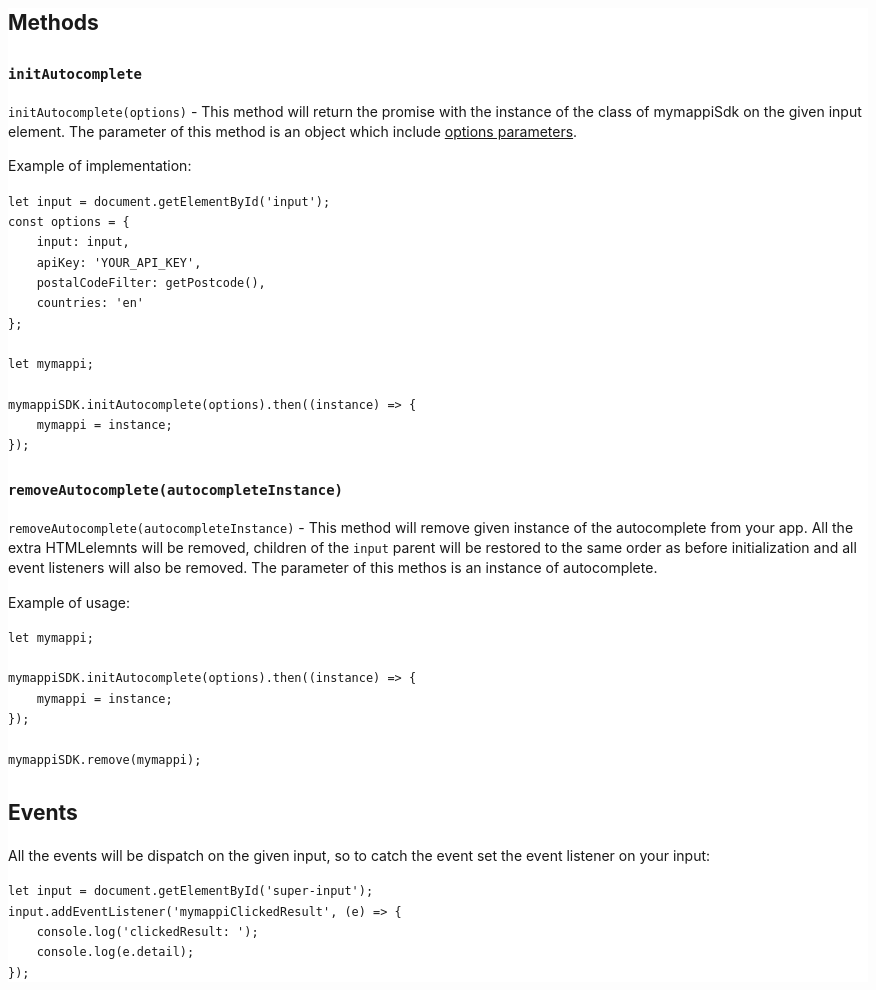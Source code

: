 ## Methods

### `initAutocomplete`

`initAutocomplete(options)` - This method will return the promise with the instance of the class of mymappiSdk on the given input element. The parameter of this method is an object which include [options parameters](#static-options).

Example of implementation:

```
let input = document.getElementById('input');
const options = {
    input: input,
    apiKey: 'YOUR_API_KEY',
    postalCodeFilter: getPostcode(),
    countries: 'en'
};

let mymappi;

mymappiSDK.initAutocomplete(options).then((instance) => {
    mymappi = instance;
});
```


### `removeAutocomplete(autocompleteInstance)`

`removeAutocomplete(autocompleteInstance)` - This method will remove given instance of the autocomplete from your app. All the extra HTMLelemnts will be removed, children of the `input` parent will be restored to the same order as before initialization and all event listeners will also be removed. The parameter of this methos is an instance of autocomplete.

Example of usage:

```
let mymappi;

mymappiSDK.initAutocomplete(options).then((instance) => {
    mymappi = instance;
});

mymappiSDK.remove(mymappi);
```
## Events 

All the events will be dispatch on the given input, so to catch the event set the event listener on your input:

```
let input = document.getElementById('super-input');
input.addEventListener('mymappiClickedResult', (e) => {
    console.log('clickedResult: ');
    console.log(e.detail);	
});
```
